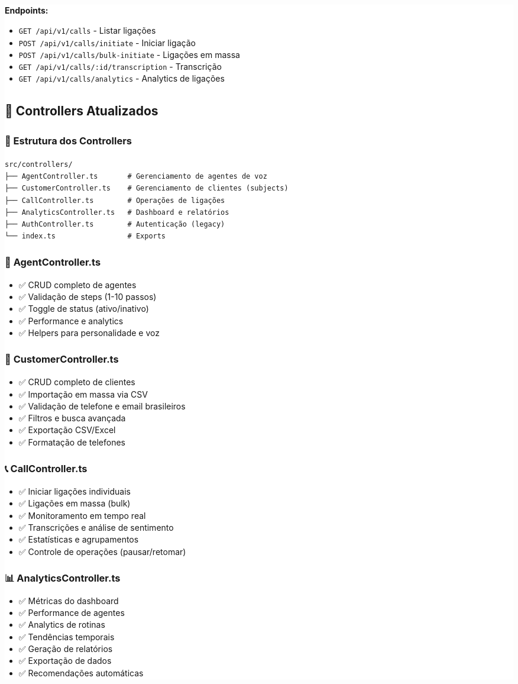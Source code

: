
**Endpoints:**
- `GET /api/v1/calls` - Listar ligações
- `POST /api/v1/calls/initiate` - Iniciar ligação
- `POST /api/v1/calls/bulk-initiate` - Ligações em massa
- `GET /api/v1/calls/:id/transcription` - Transcrição
- `GET /api/v1/calls/analytics` - Analytics de ligações

## 🔧 Controllers Atualizados

### 📁 Estrutura dos Controllers

```
src/controllers/
├── AgentController.ts       # Gerenciamento de agentes de voz
├── CustomerController.ts    # Gerenciamento de clientes (subjects)
├── CallController.ts        # Operações de ligações
├── AnalyticsController.ts   # Dashboard e relatórios
├── AuthController.ts        # Autenticação (legacy)
└── index.ts                 # Exports
```

### 🎯 **AgentController.ts**
- ✅ CRUD completo de agentes
- ✅ Validação de steps (1-10 passos)
- ✅ Toggle de status (ativo/inativo)
- ✅ Performance e analytics
- ✅ Helpers para personalidade e voz

### 👥 **CustomerController.ts**
- ✅ CRUD completo de clientes
- ✅ Importação em massa via CSV
- ✅ Validação de telefone e email brasileiros
- ✅ Filtros e busca avançada
- ✅ Exportação CSV/Excel
- ✅ Formatação de telefones

### 📞 **CallController.ts**
- ✅ Iniciar ligações individuais
- ✅ Ligações em massa (bulk)
- ✅ Monitoramento em tempo real
- ✅ Transcrições e análise de sentimento
- ✅ Estatísticas e agrupamentos
- ✅ Controle de operações (pausar/retomar)

### 📊 **AnalyticsController.ts**
- ✅ Métricas do dashboard
- ✅ Performance de agentes
- ✅ Analytics de rotinas
- ✅ Tendências temporais
- ✅ Geração de relatórios
- ✅ Exportação de dados
- ✅ Recomendações automáticas
